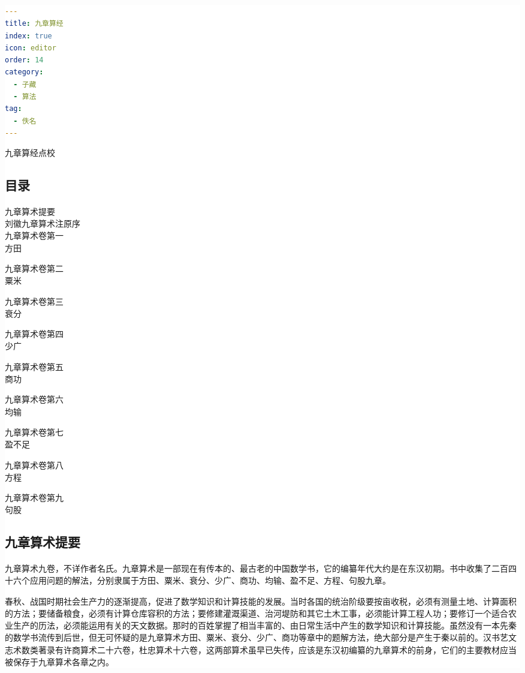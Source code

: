 ```yaml
---
title: 九章算经
index: true
icon: editor
order: 14
category:
  - 子藏
  - 算法
tag:
  - 佚名
---
```


九章算经点校  

## 目录

九章算术提要  
刘徽九章算术注原序  
九章算术卷第一  
方田  

九章算术卷第二  
粟米  

九章算术卷第三  
衰分  

九章算术卷第四  
少广  

九章算术卷第五  
商功  

九章算术卷第六  
均输  

九章算术卷第七  
盈不足  

九章算术卷第八  
方程  

九章算术卷第九  
句股  

## 九章算术提要  

九章算术九卷，不详作者名氏。九章算术是一部现在有传本的、最古老的中国数学书，它的编纂年代大约是在东汉初期。书中收集了二百四十六个应用问题的解法，分别隶属于方田、粟米、衰分、少广、商功、均输、盈不足、方程、句股九章。  

春秋、战国时期社会生产力的逐渐提高，促进了数学知识和计算技能的发展。当时各国的统治阶级要按亩收税，必须有测量土地、计算面积的方法；要储备粮食，必须有计算仓库容积的方法；要修建灌溉渠道、治河堤防和其它土木工事，必须能计算工程人功；要修订一个适合农业生产的历法，必须能运用有关的天文数据。那时的百姓掌握了相当丰富的、由日常生活中产生的数学知识和计算技能。虽然没有一本先秦的数学书流传到后世，但无可怀疑的是九章算术方田、粟米、衰分、少广、商功等章中的题解方法，绝大部分是产生于秦以前的。汉书艺文志术数类著录有许商算术二十六卷，杜忠算术十六卷，这两部算术虽早已失传，应该是东汉初编纂的九章算术的前身，它们的主要教材应当被保存于九章算术各章之内。  

